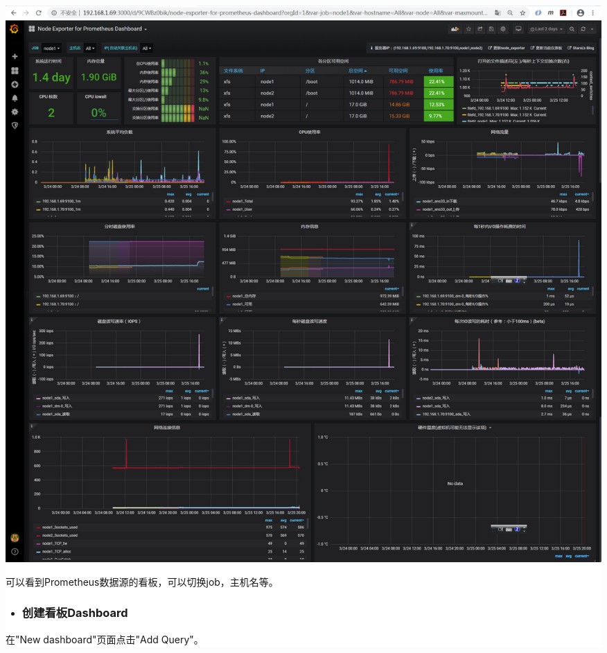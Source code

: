 ![](images/grafana-dashboard-prometheus.png)

可以看到Prometheus数据源的看板，可以切换job，主机名等。

- ### 创建看板Dashboard

在"New dashboard"页面点击"Add Query"。
